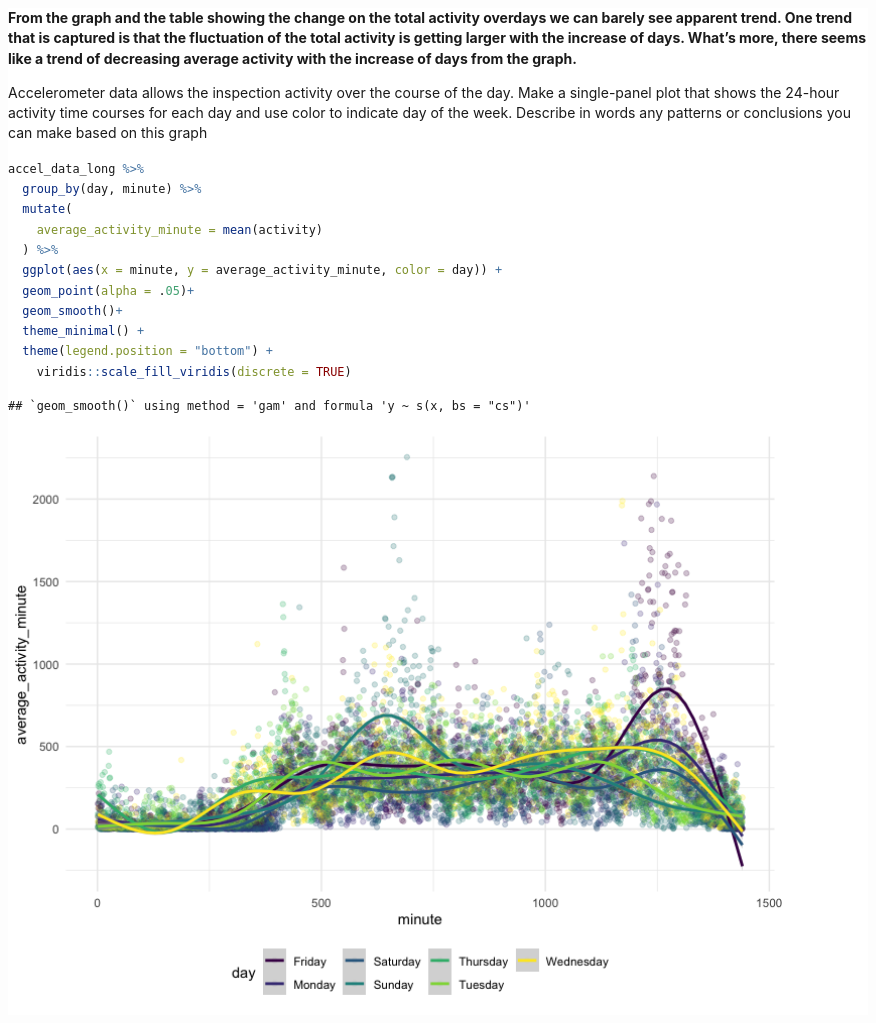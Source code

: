 **From the graph and the table showing the change on the total activity
overdays we can barely see apparent trend. One trend that is captured is
that the fluctuation of the total activity is getting larger with the
increase of days. What’s more, there seems like a trend of decreasing
average activity with the increase of days from the graph.**

Accelerometer data allows the inspection activity over the course of the
day. Make a single-panel plot that shows the 24-hour activity time
courses for each day and use color to indicate day of the week. Describe
in words any patterns or conclusions you can make based on this graph

``` r
accel_data_long %>%
  group_by(day, minute) %>% 
  mutate(
    average_activity_minute = mean(activity)
  ) %>% 
  ggplot(aes(x = minute, y = average_activity_minute, color = day)) +
  geom_point(alpha = .05)+
  geom_smooth()+
  theme_minimal() +
  theme(legend.position = "bottom") +
    viridis::scale_fill_viridis(discrete = TRUE)
```

    ## `geom_smooth()` using method = 'gam' and formula 'y ~ s(x, bs = "cs")'

<img src="p8105_hw3_to2345_files/figure-gfm/unnamed-chunk-12-1.png" width="90%" />
